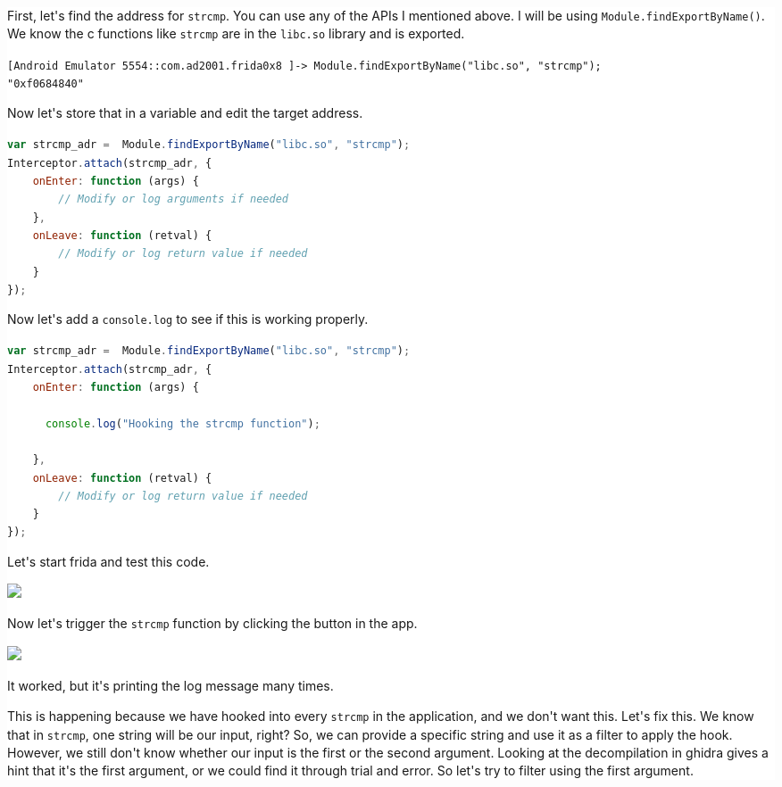 First, let's find the address for `strcmp`. You can use any of the APIs I mentioned above. I will be using `Module.findExportByName()`.  We know the c functions like `strcmp` are in the `libc.so` library and is exported.

```
[Android Emulator 5554::com.ad2001.frida0x8 ]-> Module.findExportByName("libc.so", "strcmp");
"0xf0684840"
```

Now let's store that in a variable and edit the target address.

```javascript
var strcmp_adr =  Module.findExportByName("libc.so", "strcmp");
Interceptor.attach(strcmp_adr, {
    onEnter: function (args) {
        // Modify or log arguments if needed
    },
    onLeave: function (retval) {
        // Modify or log return value if needed
    }
});
```

Now let's add a `console.log` to see if this is working properly.

```javascript
var strcmp_adr =  Module.findExportByName("libc.so", "strcmp");
Interceptor.attach(strcmp_adr, {
    onEnter: function (args) {

      console.log("Hooking the strcmp function");

    },
    onLeave: function (retval) {
        // Modify or log return value if needed
    }
});
```

Let's start frida and test this code.

![](images/23.png)

Now let's trigger the `strcmp` function by clicking the button in the app.

![](images/24.png)

It worked, but it's printing the log message many times.

This is happening because we have hooked into every `strcmp` in the application, and we don't want this.  Let's fix this. We know that in `strcmp`, one string will be our input, right? So, we can provide a specific string and use it as a filter to apply the hook. However, we still don't know whether our input is the first or the second argument. Looking at the decompilation in ghidra gives a hint that it's the first argument, or we could find it through trial and error. So let's try to filter using the first argument.
